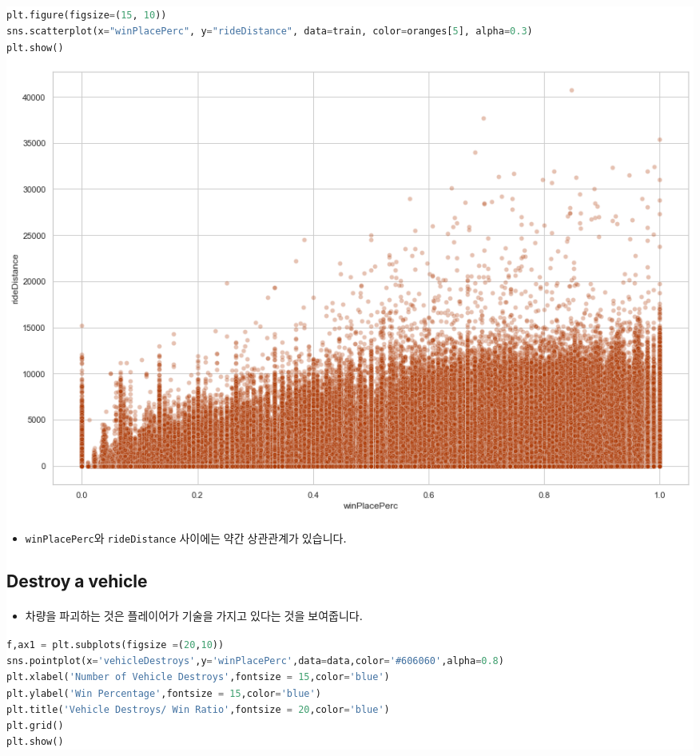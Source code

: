 ```python
plt.figure(figsize=(15, 10))
sns.scatterplot(x="winPlacePerc", y="rideDistance", data=train, color=oranges[5], alpha=0.3)
plt.show()
```

![png](images/output_40_0.png)

- `winPlacePerc`와 `rideDistance` 사이에는 약간 상관관계가 있습니다.

## Destroy a vehicle

- 차량을 파괴하는 것은 플레이어가 기술을 가지고 있다는 것을 보여줍니다.

```python
f,ax1 = plt.subplots(figsize =(20,10))
sns.pointplot(x='vehicleDestroys',y='winPlacePerc',data=data,color='#606060',alpha=0.8)
plt.xlabel('Number of Vehicle Destroys',fontsize = 15,color='blue')
plt.ylabel('Win Percentage',fontsize = 15,color='blue')
plt.title('Vehicle Destroys/ Win Ratio',fontsize = 20,color='blue')
plt.grid()
plt.show()
```
